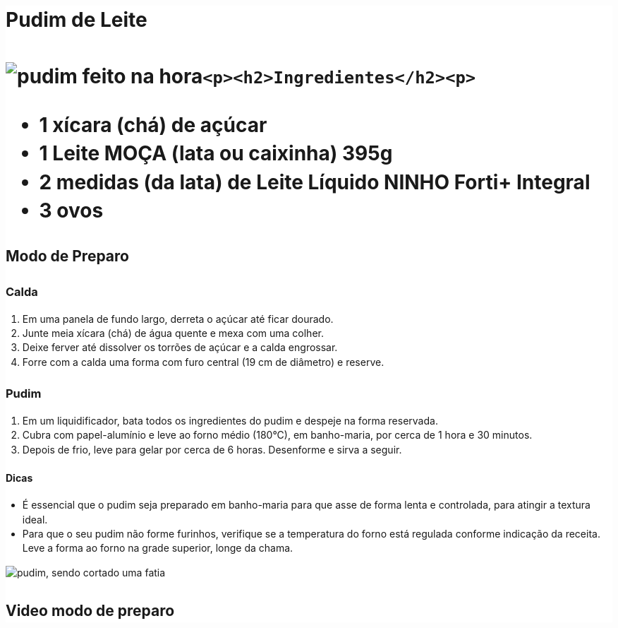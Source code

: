 <!DOCTYPE html>
<html lang="pt-br">
<head>
    <meta charset="UFT-8">
    <meta name="viewport" content="width=device-width, initial-scale=1.0">
    <title>Pudim de leite condesado</title>
</head>
<body bgcolor="#54b294"></body>
<body>
    <h1>Pudim de Leite<h1>
    <img src="img/pudim.jpg" width="300" alt="pudim feito na hora"

    <p><h2>Ingredientes</h2><p>
<ul>
    <li>1 xícara (chá) de açúcar</li>
    <li>1 Leite MOÇA (lata ou caixinha) 395g</li>
    <li>2 medidas (da lata) de Leite Líquido NINHO Forti+ Integral</li>
    <li>3 ovos</li>
</ul>
<h2>Modo de Preparo</h2>
<h3>Calda</h3>
<ol>
    <li>Em uma panela de fundo largo, derreta o açúcar até ficar dourado.</li>
    <li>Junte meia xícara (chá) de água quente e mexa com uma colher.</li>
    <li>Deixe ferver até dissolver os torrões de açúcar e a calda engrossar.</li>
    <li>Forre com a calda uma forma com furo central (19 cm de diâmetro) e reserve.</li>
</ol>
<h3>Pudim</h3>
<ol>
    <li>Em um liquidificador, bata todos os ingredientes do pudim e despeje na forma reservada.</li>
    <li>Cubra com papel-alumínio e leve ao forno médio (180°C), em banho-maria, por cerca de 1 hora e 30 minutos.</li>
    <li>Depois de frio, leve para gelar por cerca de 6 horas. Desenforme e sirva a seguir.</li>
</ol>
<h4>Dicas</h4>
<ul>
    <li>É essencial que o pudim seja preparado em banho-maria para que asse de forma lenta e controlada, para atingir a textura ideal. </li>
    <li>Para que o seu pudim não forme furinhos, verifique se a temperatura do forno está regulada conforme indicação da receita. Leve a forma ao forno na grade superior, longe da chama.</li>
</ul>
<p><img src="img/pudim2.jpg" width="300" alt="pudim, sendo cortado uma fatia"</p>

<h2> Video modo de preparo</h2>
<iframe width="560" height="315" src="https://www.youtube.com/embed/O4z2AdG26YY" frameborder="0" allow="accelerometer; autoplay; encrypted-media; gyroscope; picture-in-picture" allowfullscreen></iframe>

<body>

<html>
